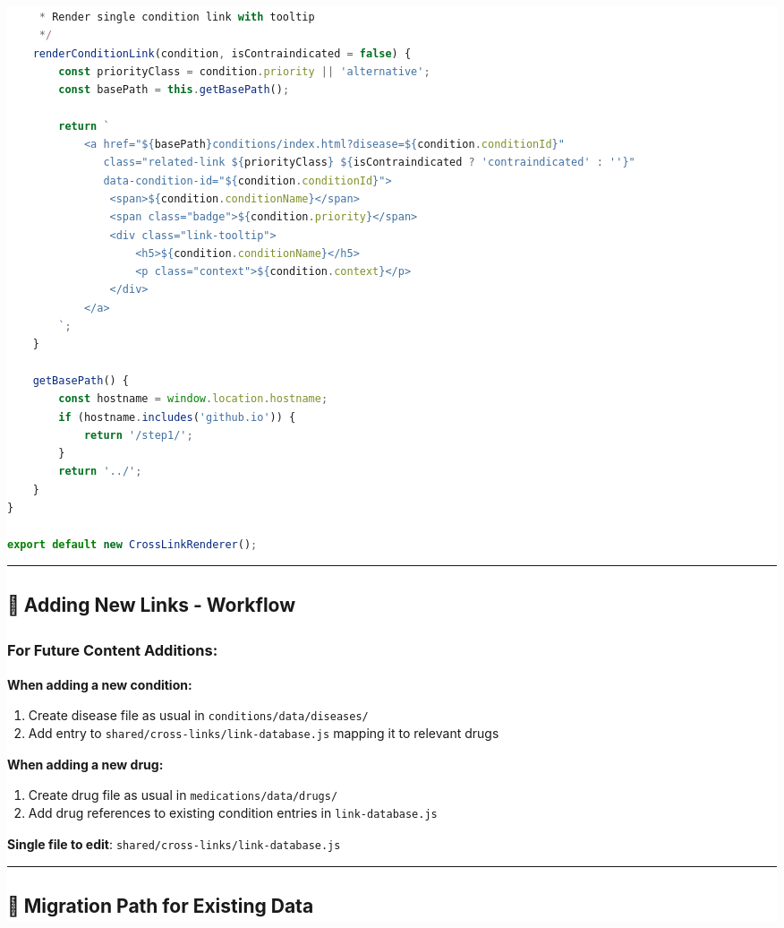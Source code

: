 ```javascript
     * Render single condition link with tooltip
     */
    renderConditionLink(condition, isContraindicated = false) {
        const priorityClass = condition.priority || 'alternative';
        const basePath = this.getBasePath();

        return `
            <a href="${basePath}conditions/index.html?disease=${condition.conditionId}"
               class="related-link ${priorityClass} ${isContraindicated ? 'contraindicated' : ''}"
               data-condition-id="${condition.conditionId}">
                <span>${condition.conditionName}</span>
                <span class="badge">${condition.priority}</span>
                <div class="link-tooltip">
                    <h5>${condition.conditionName}</h5>
                    <p class="context">${condition.context}</p>
                </div>
            </a>
        `;
    }

    getBasePath() {
        const hostname = window.location.hostname;
        if (hostname.includes('github.io')) {
            return '/step1/';
        }
        return '../';
    }
}

export default new CrossLinkRenderer();
```

---

## 📝 Adding New Links - Workflow

### For Future Content Additions:

**When adding a new condition:**
1. Create disease file as usual in `conditions/data/diseases/`
2. Add entry to `shared/cross-links/link-database.js` mapping it to relevant drugs

**When adding a new drug:**
1. Create drug file as usual in `medications/data/drugs/`
2. Add drug references to existing condition entries in `link-database.js`

**Single file to edit**: `shared/cross-links/link-database.js`

---

## 🔄 Migration Path for Existing Data
